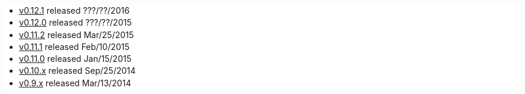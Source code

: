 - [v0.12.1](release-notes/qlink/release-notes-0.12.1.md) released ???/??/2016
- [v0.12.0](release-notes/qlink/release-notes-0.12.0.md) released ???/??/2015
- [v0.11.2](release-notes/qlink/release-notes-0.11.2.md) released Mar/25/2015
- [v0.11.1](release-notes/qlink/release-notes-0.11.1.md) released Feb/10/2015
- [v0.11.0](release-notes/qlink/release-notes-0.11.0.md) released Jan/15/2015
- [v0.10.x](release-notes/qlink/release-notes-0.10.0.md) released Sep/25/2014
- [v0.9.x](release-notes/qlink/release-notes-0.9.0.md) released Mar/13/2014

